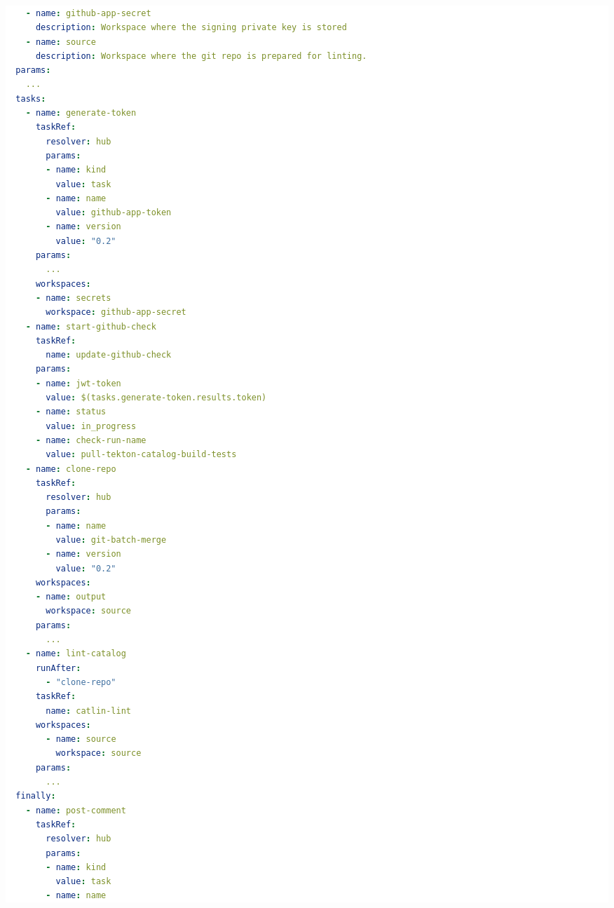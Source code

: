 ```yaml
    - name: github-app-secret
      description: Workspace where the signing private key is stored
    - name: source
      description: Workspace where the git repo is prepared for linting.
  params:
    ...
  tasks:
    - name: generate-token
      taskRef:
        resolver: hub
        params:
        - name: kind
          value: task
        - name: name
          value: github-app-token
        - name: version
          value: "0.2"
      params:
        ...
      workspaces:
      - name: secrets
        workspace: github-app-secret
    - name: start-github-check
      taskRef:
        name: update-github-check
      params:
      - name: jwt-token
        value: $(tasks.generate-token.results.token)
      - name: status
        value: in_progress
      - name: check-run-name
        value: pull-tekton-catalog-build-tests
    - name: clone-repo
      taskRef:
        resolver: hub
        params:
        - name: name
          value: git-batch-merge
        - name: version
          value: "0.2"
      workspaces:
      - name: output
        workspace: source
      params:
        ...
    - name: lint-catalog
      runAfter:
        - "clone-repo"
      taskRef:
        name: catlin-lint
      workspaces:
        - name: source
          workspace: source
      params:
        ...
  finally:
    - name: post-comment
      taskRef:
        resolver: hub
        params:
        - name: kind
          value: task
        - name: name
```
